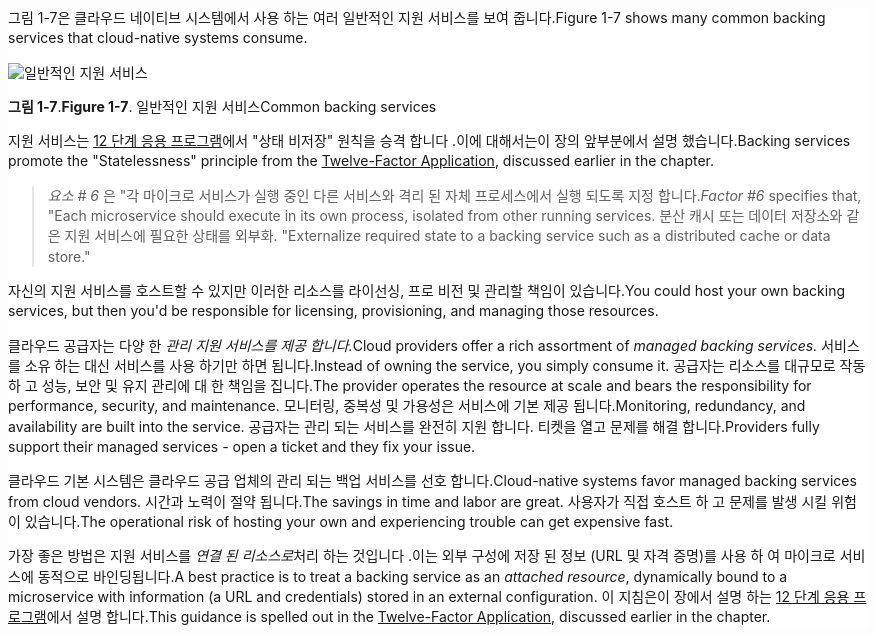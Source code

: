  <span data-ttu-id="78b43-380">그림 1-7은 클라우드 네이티브 시스템에서 사용 하는 여러 일반적인 지원 서비스를 보여 줍니다.</span><span class="sxs-lookup"><span data-stu-id="78b43-380">Figure 1-7 shows many common backing services that cloud-native systems consume.</span></span>

![일반적인 지원 서비스](./media/common-backing-services.png)

<span data-ttu-id="78b43-382">**그림 1-7**.</span><span class="sxs-lookup"><span data-stu-id="78b43-382">**Figure 1-7**.</span></span> <span data-ttu-id="78b43-383">일반적인 지원 서비스</span><span class="sxs-lookup"><span data-stu-id="78b43-383">Common backing services</span></span>

<span data-ttu-id="78b43-384">지원 서비스는 [12 단계 응용 프로그램](https://12factor.net/)에서 "상태 비저장" 원칙을 승격 합니다 .이에 대해서는이 장의 앞부분에서 설명 했습니다.</span><span class="sxs-lookup"><span data-stu-id="78b43-384">Backing services promote the "Statelessness" principle from the [Twelve-Factor Application](https://12factor.net/), discussed earlier in the chapter.</span></span>

><span data-ttu-id="78b43-385">*요소 \# 6* 은 "각 마이크로 서비스가 실행 중인 다른 서비스와 격리 된 자체 프로세스에서 실행 되도록 지정 합니다.</span><span class="sxs-lookup"><span data-stu-id="78b43-385">*Factor \#6* specifies that, "Each microservice should execute in its own process, isolated from other running services.</span></span> <span data-ttu-id="78b43-386">분산 캐시 또는 데이터 저장소와 같은 지원 서비스에 필요한 상태를 외부화. "</span><span class="sxs-lookup"><span data-stu-id="78b43-386">Externalize required state to a backing service such as a distributed cache or data store."</span></span>

<span data-ttu-id="78b43-387">자신의 지원 서비스를 호스트할 수 있지만 이러한 리소스를 라이선싱, 프로 비전 및 관리할 책임이 있습니다.</span><span class="sxs-lookup"><span data-stu-id="78b43-387">You could host your own backing services, but then you'd be responsible for licensing, provisioning, and managing those resources.</span></span>

<span data-ttu-id="78b43-388">클라우드 공급자는 다양 한 *관리 지원 서비스를 제공 합니다.*</span><span class="sxs-lookup"><span data-stu-id="78b43-388">Cloud providers offer a rich assortment of *managed backing services.*</span></span> <span data-ttu-id="78b43-389">서비스를 소유 하는 대신 서비스를 사용 하기만 하면 됩니다.</span><span class="sxs-lookup"><span data-stu-id="78b43-389">Instead of owning the service, you simply consume it.</span></span> <span data-ttu-id="78b43-390">공급자는 리소스를 대규모로 작동 하 고 성능, 보안 및 유지 관리에 대 한 책임을 집니다.</span><span class="sxs-lookup"><span data-stu-id="78b43-390">The provider operates the resource at scale and bears the responsibility for performance, security, and maintenance.</span></span> <span data-ttu-id="78b43-391">모니터링, 중복성 및 가용성은 서비스에 기본 제공 됩니다.</span><span class="sxs-lookup"><span data-stu-id="78b43-391">Monitoring, redundancy, and availability are built into the service.</span></span> <span data-ttu-id="78b43-392">공급자는 관리 되는 서비스를 완전히 지원 합니다. 티켓을 열고 문제를 해결 합니다.</span><span class="sxs-lookup"><span data-stu-id="78b43-392">Providers fully support their managed services - open a ticket and they fix your issue.</span></span>

<span data-ttu-id="78b43-393">클라우드 기본 시스템은 클라우드 공급 업체의 관리 되는 백업 서비스를 선호 합니다.</span><span class="sxs-lookup"><span data-stu-id="78b43-393">Cloud-native systems favor managed backing services from cloud vendors.</span></span> <span data-ttu-id="78b43-394">시간과 노력이 절약 됩니다.</span><span class="sxs-lookup"><span data-stu-id="78b43-394">The savings in time and labor are great.</span></span> <span data-ttu-id="78b43-395">사용자가 직접 호스트 하 고 문제를 발생 시킬 위험이 있습니다.</span><span class="sxs-lookup"><span data-stu-id="78b43-395">The operational risk of hosting your own and experiencing trouble can get expensive fast.</span></span>

<span data-ttu-id="78b43-396">가장 좋은 방법은 지원 서비스를 *연결 된 리소스로*처리 하는 것입니다 .이는 외부 구성에 저장 된 정보 (URL 및 자격 증명)를 사용 하 여 마이크로 서비스에 동적으로 바인딩됩니다.</span><span class="sxs-lookup"><span data-stu-id="78b43-396">A best practice is to treat a backing service as an *attached resource*, dynamically bound to a microservice with information (a URL and credentials) stored in an external configuration.</span></span> <span data-ttu-id="78b43-397">이 지침은이 장에서 설명 하는 [12 단계 응용 프로그램](https://12factor.net/)에서 설명 합니다.</span><span class="sxs-lookup"><span data-stu-id="78b43-397">This guidance is spelled out in the [Twelve-Factor Application](https://12factor.net/), discussed earlier in the chapter.</span></span>
